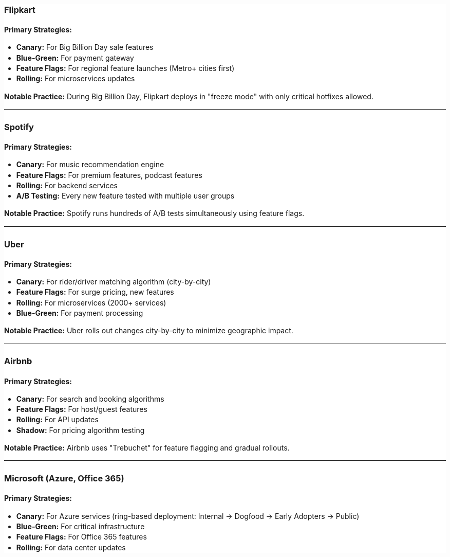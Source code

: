 
### Flipkart
**Primary Strategies:**
- **Canary:** For Big Billion Day sale features
- **Blue-Green:** For payment gateway
- **Feature Flags:** For regional feature launches (Metro+ cities first)
- **Rolling:** For microservices updates

**Notable Practice:** During Big Billion Day, Flipkart deploys in "freeze mode" with only critical hotfixes allowed.

---

### Spotify
**Primary Strategies:**
- **Canary:** For music recommendation engine
- **Feature Flags:** For premium features, podcast features
- **Rolling:** For backend services
- **A/B Testing:** Every new feature tested with multiple user groups

**Notable Practice:** Spotify runs hundreds of A/B tests simultaneously using feature flags.

---

### Uber
**Primary Strategies:**
- **Canary:** For rider/driver matching algorithm (city-by-city)
- **Feature Flags:** For surge pricing, new features
- **Rolling:** For microservices (2000+ services)
- **Blue-Green:** For payment processing

**Notable Practice:** Uber rolls out changes city-by-city to minimize geographic impact.

---

### Airbnb
**Primary Strategies:**
- **Canary:** For search and booking algorithms
- **Feature Flags:** For host/guest features
- **Rolling:** For API updates
- **Shadow:** For pricing algorithm testing

**Notable Practice:** Airbnb uses "Trebuchet" for feature flagging and gradual rollouts.

---

### Microsoft (Azure, Office 365)
**Primary Strategies:**
- **Canary:** For Azure services (ring-based deployment: Internal → Dogfood → Early Adopters → Public)
- **Blue-Green:** For critical infrastructure
- **Feature Flags:** For Office 365 features
- **Rolling:** For data center updates
